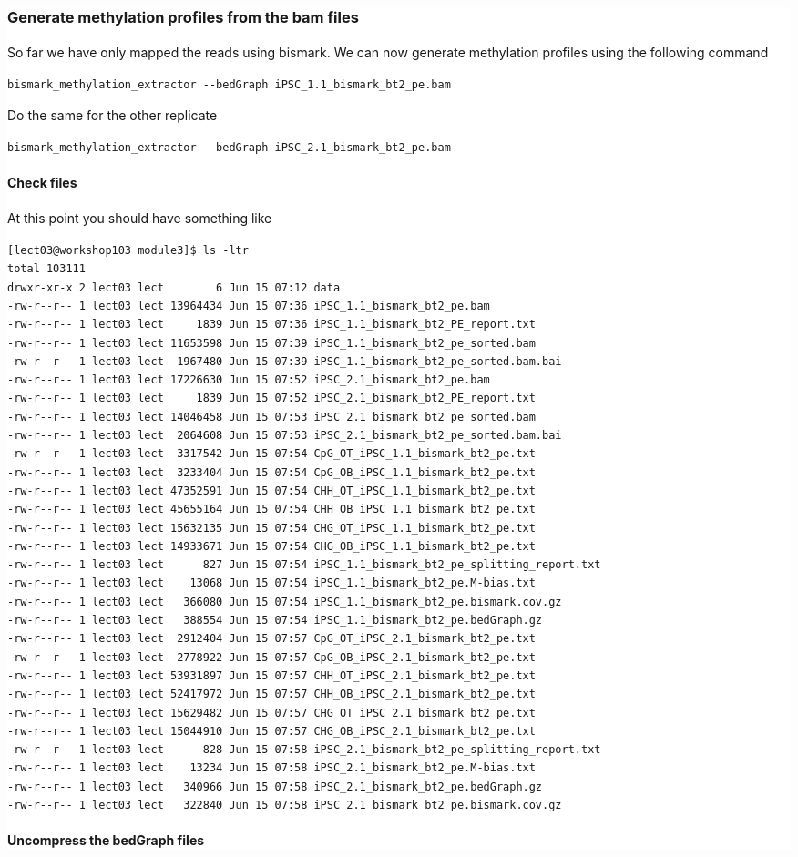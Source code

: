 ### Generate methylation profiles from the bam files

So far we have only mapped the reads using bismark. We can now generate methylation profiles using the following command

```
bismark_methylation_extractor --bedGraph iPSC_1.1_bismark_bt2_pe.bam
```

Do the same for the other replicate

```
bismark_methylation_extractor --bedGraph iPSC_2.1_bismark_bt2_pe.bam
```

#### Check files
At this point you should have something like

```
[lect03@workshop103 module3]$ ls -ltr
total 103111
drwxr-xr-x 2 lect03 lect        6 Jun 15 07:12 data
-rw-r--r-- 1 lect03 lect 13964434 Jun 15 07:36 iPSC_1.1_bismark_bt2_pe.bam
-rw-r--r-- 1 lect03 lect     1839 Jun 15 07:36 iPSC_1.1_bismark_bt2_PE_report.txt
-rw-r--r-- 1 lect03 lect 11653598 Jun 15 07:39 iPSC_1.1_bismark_bt2_pe_sorted.bam
-rw-r--r-- 1 lect03 lect  1967480 Jun 15 07:39 iPSC_1.1_bismark_bt2_pe_sorted.bam.bai
-rw-r--r-- 1 lect03 lect 17226630 Jun 15 07:52 iPSC_2.1_bismark_bt2_pe.bam
-rw-r--r-- 1 lect03 lect     1839 Jun 15 07:52 iPSC_2.1_bismark_bt2_PE_report.txt
-rw-r--r-- 1 lect03 lect 14046458 Jun 15 07:53 iPSC_2.1_bismark_bt2_pe_sorted.bam
-rw-r--r-- 1 lect03 lect  2064608 Jun 15 07:53 iPSC_2.1_bismark_bt2_pe_sorted.bam.bai
-rw-r--r-- 1 lect03 lect  3317542 Jun 15 07:54 CpG_OT_iPSC_1.1_bismark_bt2_pe.txt
-rw-r--r-- 1 lect03 lect  3233404 Jun 15 07:54 CpG_OB_iPSC_1.1_bismark_bt2_pe.txt
-rw-r--r-- 1 lect03 lect 47352591 Jun 15 07:54 CHH_OT_iPSC_1.1_bismark_bt2_pe.txt
-rw-r--r-- 1 lect03 lect 45655164 Jun 15 07:54 CHH_OB_iPSC_1.1_bismark_bt2_pe.txt
-rw-r--r-- 1 lect03 lect 15632135 Jun 15 07:54 CHG_OT_iPSC_1.1_bismark_bt2_pe.txt
-rw-r--r-- 1 lect03 lect 14933671 Jun 15 07:54 CHG_OB_iPSC_1.1_bismark_bt2_pe.txt
-rw-r--r-- 1 lect03 lect      827 Jun 15 07:54 iPSC_1.1_bismark_bt2_pe_splitting_report.txt
-rw-r--r-- 1 lect03 lect    13068 Jun 15 07:54 iPSC_1.1_bismark_bt2_pe.M-bias.txt
-rw-r--r-- 1 lect03 lect   366080 Jun 15 07:54 iPSC_1.1_bismark_bt2_pe.bismark.cov.gz
-rw-r--r-- 1 lect03 lect   388554 Jun 15 07:54 iPSC_1.1_bismark_bt2_pe.bedGraph.gz
-rw-r--r-- 1 lect03 lect  2912404 Jun 15 07:57 CpG_OT_iPSC_2.1_bismark_bt2_pe.txt
-rw-r--r-- 1 lect03 lect  2778922 Jun 15 07:57 CpG_OB_iPSC_2.1_bismark_bt2_pe.txt
-rw-r--r-- 1 lect03 lect 53931897 Jun 15 07:57 CHH_OT_iPSC_2.1_bismark_bt2_pe.txt
-rw-r--r-- 1 lect03 lect 52417972 Jun 15 07:57 CHH_OB_iPSC_2.1_bismark_bt2_pe.txt
-rw-r--r-- 1 lect03 lect 15629482 Jun 15 07:57 CHG_OT_iPSC_2.1_bismark_bt2_pe.txt
-rw-r--r-- 1 lect03 lect 15044910 Jun 15 07:57 CHG_OB_iPSC_2.1_bismark_bt2_pe.txt
-rw-r--r-- 1 lect03 lect      828 Jun 15 07:58 iPSC_2.1_bismark_bt2_pe_splitting_report.txt
-rw-r--r-- 1 lect03 lect    13234 Jun 15 07:58 iPSC_2.1_bismark_bt2_pe.M-bias.txt
-rw-r--r-- 1 lect03 lect   340966 Jun 15 07:58 iPSC_2.1_bismark_bt2_pe.bedGraph.gz
-rw-r--r-- 1 lect03 lect   322840 Jun 15 07:58 iPSC_2.1_bismark_bt2_pe.bismark.cov.gz
```

#### Uncompress the bedGraph files
